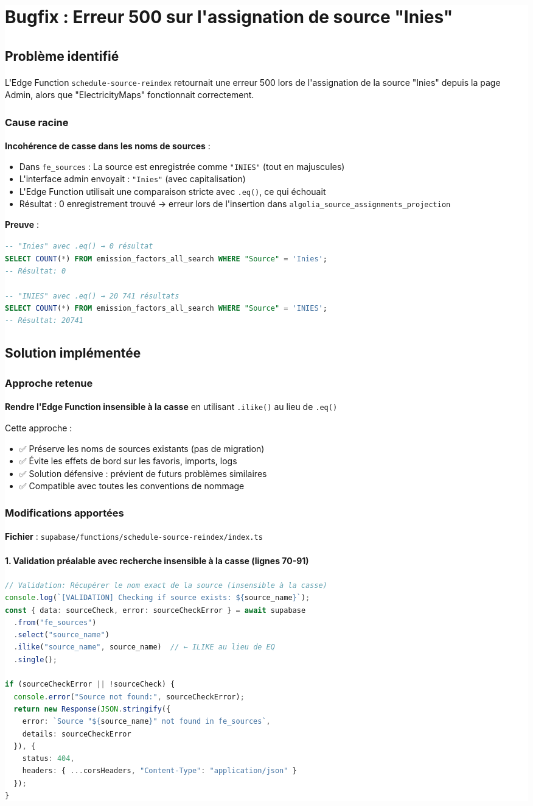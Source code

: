 # Bugfix : Erreur 500 sur l'assignation de source "Inies"

## Problème identifié

L'Edge Function `schedule-source-reindex` retournait une erreur 500 lors de l'assignation de la source "Inies" depuis la page Admin, alors que "ElectricityMaps" fonctionnait correctement.

### Cause racine

**Incohérence de casse dans les noms de sources** :
- Dans `fe_sources` : La source est enregistrée comme `"INIES"` (tout en majuscules)
- L'interface admin envoyait : `"Inies"` (avec capitalisation)
- L'Edge Function utilisait une comparaison stricte avec `.eq()`, ce qui échouait
- Résultat : 0 enregistrement trouvé → erreur lors de l'insertion dans `algolia_source_assignments_projection`

**Preuve** :
```sql
-- "Inies" avec .eq() → 0 résultat
SELECT COUNT(*) FROM emission_factors_all_search WHERE "Source" = 'Inies';
-- Résultat: 0

-- "INIES" avec .eq() → 20 741 résultats
SELECT COUNT(*) FROM emission_factors_all_search WHERE "Source" = 'INIES';
-- Résultat: 20741
```

## Solution implémentée

### Approche retenue
**Rendre l'Edge Function insensible à la casse** en utilisant `.ilike()` au lieu de `.eq()`

Cette approche :
- ✅ Préserve les noms de sources existants (pas de migration)
- ✅ Évite les effets de bord sur les favoris, imports, logs
- ✅ Solution défensive : prévient de futurs problèmes similaires
- ✅ Compatible avec toutes les conventions de nommage

### Modifications apportées

**Fichier** : `supabase/functions/schedule-source-reindex/index.ts`

#### 1. Validation préalable avec recherche insensible à la casse (lignes 70-91)
```typescript
// Validation: Récupérer le nom exact de la source (insensible à la casse)
console.log(`[VALIDATION] Checking if source exists: ${source_name}`);
const { data: sourceCheck, error: sourceCheckError } = await supabase
  .from("fe_sources")
  .select("source_name")
  .ilike("source_name", source_name)  // ← ILIKE au lieu de EQ
  .single();

if (sourceCheckError || !sourceCheck) {
  console.error("Source not found:", sourceCheckError);
  return new Response(JSON.stringify({ 
    error: `Source "${source_name}" not found in fe_sources`,
    details: sourceCheckError 
  }), {
    status: 404,
    headers: { ...corsHeaders, "Content-Type": "application/json" }
  });
}
```